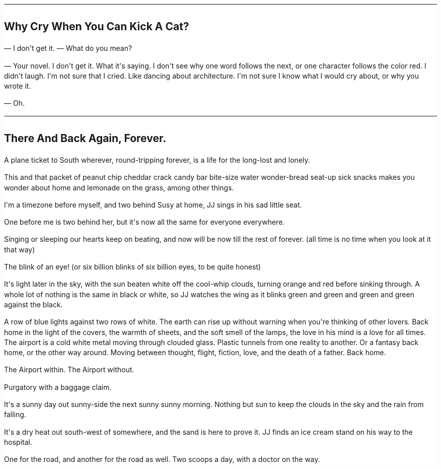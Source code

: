 ----

## Why Cry When You Can Kick A Cat? ##

—	I don't get it.
—	What do you mean?

—	Your novel. I don't get it. What it's saying. I don't see why one word follows the next, or one character follows the color red. I didn't laugh. I'm not sure that I cried. Like dancing about architecture. I'm not sure I know what I would cry about, or why you wrote it.

—	Oh.

----

## There And Back Again, Forever. ##

A plane ticket to South wherever, round-tripping forever, is a life for the long-lost and lonely.

This and that packet of peanut chip cheddar crack candy bar bite-size water wonder-bread seat-up sick snacks makes you wonder about home and lemonade on the grass, among other things.

I'm a timezone before myself, and two behind Susy at home, JJ sings in his sad little seat.

One before me is two behind her,
but it's now all the same for everyone everywhere.

Singing or sleeping
our hearts keep on beating,
and now will be now till the rest of forever.
(all time is no time when you look at it that way)

The blink of an eye!
(or six billion blinks of six billion eyes, to be quite honest)

It's light later in the sky, with the sun beaten white off the cool-whip clouds, turning orange and red before sinking through. A whole lot of nothing is the same in black or white, so JJ watches the wing as it blinks green and green and green and green against the black.

A row of blue lights against two rows of white. The earth can rise up without warning when you're thinking of other lovers. Back home in the light of the covers, the warmth of sheets, and the soft smell of the lamps, the love in his mind is a love for all times. The airport is a cold white metal moving through clouded glass. Plastic tunnels from one reality to another. Or a fantasy back home, or the other way around. Moving between thought, flight, fiction, love, and the death of a father. Back home.

The Airport within. The Airport without.

Purgatory with a baggage claim.

It's a sunny day out sunny-side the next sunny sunny morning. Nothing but sun to keep the clouds in the sky and the rain from falling.

It's a dry heat out south-west of somewhere, and the sand is here to prove it. JJ finds an ice cream stand on his way to the hospital.

One for the road, and another for the road as well. Two scoops a day, with a doctor on the way.
